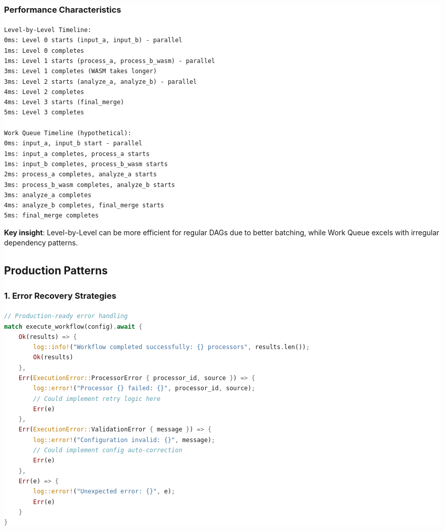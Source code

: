 ### Performance Characteristics

```
Level-by-Level Timeline:
0ms: Level 0 starts (input_a, input_b) - parallel
1ms: Level 0 completes
1ms: Level 1 starts (process_a, process_b_wasm) - parallel
3ms: Level 1 completes (WASM takes longer)
3ms: Level 2 starts (analyze_a, analyze_b) - parallel
4ms: Level 2 completes
4ms: Level 3 starts (final_merge)
5ms: Level 3 completes

Work Queue Timeline (hypothetical):
0ms: input_a, input_b start - parallel
1ms: input_a completes, process_a starts
1ms: input_b completes, process_b_wasm starts
2ms: process_a completes, analyze_a starts
3ms: process_b_wasm completes, analyze_b starts
3ms: analyze_a completes
4ms: analyze_b completes, final_merge starts
5ms: final_merge completes
```

**Key insight**: Level-by-Level can be more efficient for regular DAGs due to better batching, while Work Queue excels with irregular dependency patterns.

## Production Patterns

### 1. Error Recovery Strategies

```rust
// Production-ready error handling
match execute_workflow(config).await {
    Ok(results) => {
        log::info!("Workflow completed successfully: {} processors", results.len());
        Ok(results)
    },
    Err(ExecutionError::ProcessorError { processor_id, source }) => {
        log::error!("Processor {} failed: {}", processor_id, source);
        // Could implement retry logic here
        Err(e)
    },
    Err(ExecutionError::ValidationError { message }) => {
        log::error!("Configuration invalid: {}", message);
        // Could implement config auto-correction
        Err(e)
    },
    Err(e) => {
        log::error!("Unexpected error: {}", e);
        Err(e)
    }
}
```
